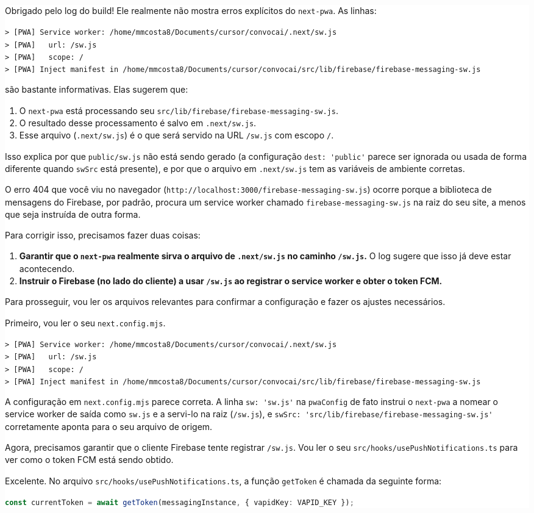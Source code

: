 Obrigado pelo log do build! Ele realmente não mostra erros explícitos do `next-pwa`. As linhas:

```
> [PWA] Service worker: /home/mmcosta8/Documents/cursor/convocai/.next/sw.js
> [PWA]   url: /sw.js
> [PWA]   scope: /
> [PWA] Inject manifest in /home/mmcosta8/Documents/cursor/convocai/src/lib/firebase/firebase-messaging-sw.js
```

são bastante informativas. Elas sugerem que:
1.  O `next-pwa` está processando seu `src/lib/firebase/firebase-messaging-sw.js`.
2.  O resultado desse processamento é salvo em `.next/sw.js`.
3.  Esse arquivo (`.next/sw.js`) é o que será servido na URL `/sw.js` com escopo `/`.

Isso explica por que `public/sw.js` não está sendo gerado (a configuração `dest: 'public'` parece ser ignorada ou usada de forma diferente quando `swSrc` está presente), e por que o arquivo em `.next/sw.js` tem as variáveis de ambiente corretas.

O erro 404 que você viu no navegador (`http://localhost:3000/firebase-messaging-sw.js`) ocorre porque a biblioteca de mensagens do Firebase, por padrão, procura um service worker chamado `firebase-messaging-sw.js` na raiz do seu site, a menos que seja instruída de outra forma.

Para corrigir isso, precisamos fazer duas coisas:

1.  **Garantir que o `next-pwa` realmente sirva o arquivo de `.next/sw.js` no caminho `/sw.js`.** O log sugere que isso já deve estar acontecendo.
2.  **Instruir o Firebase (no lado do cliente) a usar `/sw.js` ao registrar o service worker e obter o token FCM.**

Para prosseguir, vou ler os arquivos relevantes para confirmar a configuração e fazer os ajustes necessários.

Primeiro, vou ler o seu `next.config.mjs`.


```plaintext
> [PWA] Service worker: /home/mmcosta8/Documents/cursor/convocai/.next/sw.js
> [PWA]   url: /sw.js
> [PWA]   scope: /
> [PWA] Inject manifest in /home/mmcosta8/Documents/cursor/convocai/src/lib/firebase/firebase-messaging-sw.js
```

A configuração em `next.config.mjs` parece correta. A linha `sw: 'sw.js'` na `pwaConfig` de fato instrui o `next-pwa` a nomear o service worker de saída como `sw.js` e a servi-lo na raiz (`/sw.js`), e `swSrc: 'src/lib/firebase/firebase-messaging-sw.js'` corretamente aponta para o seu arquivo de origem.

Agora, precisamos garantir que o cliente Firebase tente registrar `/sw.js`. Vou ler o seu `src/hooks/usePushNotifications.ts` para ver como o token FCM está sendo obtido.


Excelente. No arquivo `src/hooks/usePushNotifications.ts`, a função `getToken` é chamada da seguinte forma:

```typescript
const currentToken = await getToken(messagingInstance, { vapidKey: VAPID_KEY });
```
